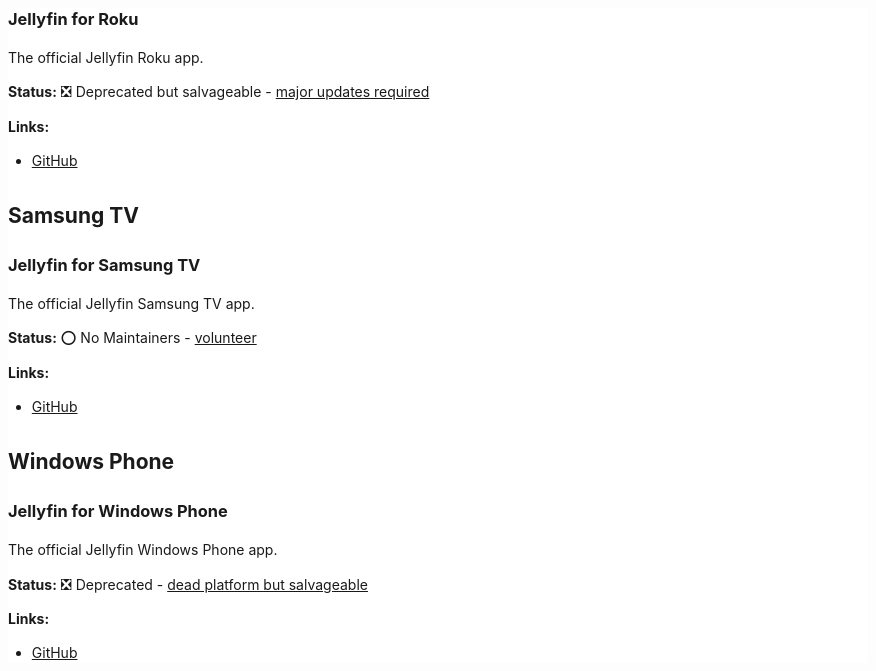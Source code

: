 ### Jellyfin for Roku

The official Jellyfin Roku app.

**Status:** ❎ Deprecated but salvageable - [major updates required](xref:contrib-index)

**Links:**

* [GitHub](https://github.com/jellyfin/jellyfin-roku)

## Samsung TV

### Jellyfin for Samsung TV

The official Jellyfin Samsung TV app.

**Status:** ⭕ No Maintainers - [volunteer](xref:contrib-index)

**Links:**

* [GitHub](https://github.com/jellyfin/jellyfin-samsungtv)

## Windows Phone

### Jellyfin for Windows Phone

The official Jellyfin Windows Phone app.

**Status:** ❎ Deprecated - [dead platform but salvageable](xref:contrib-index)

**Links:**

* [GitHub](https://github.com/jellyfin/jellyfin-windowsphone)
